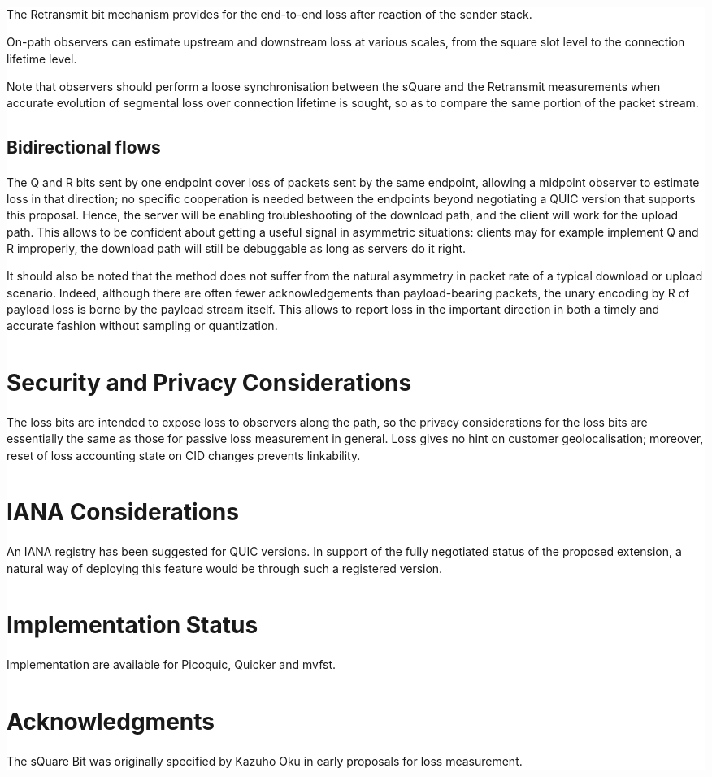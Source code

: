 The Retransmit  bit mechanism provides  for the end-to-end  loss after
reaction of the sender stack.

On-path observers can estimate upstream and downstream loss at various
scales, from the square slot level to the connection lifetime level.

Note that observers should perform a loose synchronisation between the
sQuare  and the  Retransmit  measurements when  accurate evolution  of
segmental loss  over connection lifetime  is sought, so as  to compare
the same portion of the packet stream.

## Bidirectional flows

The Q and  R bits sent by  one endpoint cover loss of  packets sent by
the same  endpoint, allowing a  midpoint observer to estimate  loss in
that  direction;  no  specific   cooperation  is  needed  between  the
endpoints  beyond  negotiating  a  QUIC  version  that  supports  this
proposal. Hence,  the server will  be enabling troubleshooting  of the
download path,  and the client  will work  for the upload  path.  This
allows to  be confident  about getting a  useful signal  in asymmetric
situations: clients may for example  implement Q and R improperly, the
download path will still be debuggable as long as servers do it right.

It  should also  be noted  that the  method does  not suffer  from the
natural  asymmetry in  packet rate  of  a typical  download or  upload
scenario.   Indeed, although  there are  often fewer  acknowledgements
than payload-bearing packets, the unary  encoding by R of payload loss
is borne by  the payload stream itself. This allows  to report loss in
the important direction in both  a timely and accurate fashion without
sampling or quantization.

# Security and Privacy Considerations

The loss bits are intended to expose loss to observers along the path,
so the  privacy considerations for  the loss bits are  essentially the
same as those  for passive loss measurement in general.  Loss gives no
hint on  customer geolocalisation; moreover, reset  of loss accounting
state on CID changes prevents linkability.

# IANA Considerations

An IANA registry  has been suggested for QUIC versions.  In support of
the fully negotiated  status of the proposed extension,  a natural way
of deploying this feature would be through such a registered version.

# Implementation Status
 Implementation are available for Picoquic, Quicker and mvfst.
 
# Acknowledgments

The  sQuare  Bit was  originally  specified  by  Kazuho Oku  in  early
proposals for loss measurement.
